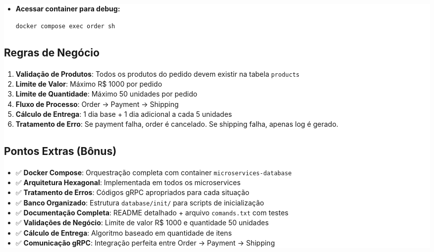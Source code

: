 - **Acessar container para debug:**
  ```bash
  docker compose exec order sh
  ```

## Regras de Negócio

1. **Validação de Produtos**: Todos os produtos do pedido devem existir na tabela `products`
2. **Limite de Valor**: Máximo R$ 1000 por pedido
3. **Limite de Quantidade**: Máximo 50 unidades por pedido
4. **Fluxo de Processo**: Order → Payment → Shipping
5. **Cálculo de Entrega**: 1 dia base + 1 dia adicional a cada 5 unidades
6. **Tratamento de Erro**: Se payment falha, order é cancelado. Se shipping falha, apenas log é gerado.

## Pontos Extras (Bônus)

- ✅ **Docker Compose**: Orquestração completa com container `microservices-database`
- ✅ **Arquitetura Hexagonal**: Implementada em todos os microservices
- ✅ **Tratamento de Erros**: Códigos gRPC apropriados para cada situação
- ✅ **Banco Organizado**: Estrutura `database/init/` para scripts de inicialização
- ✅ **Documentação Completa**: README detalhado + arquivo `comands.txt` com testes
- ✅ **Validações de Negócio**: Limite de valor R$ 1000 e quantidade 50 unidades
- ✅ **Cálculo de Entrega**: Algoritmo baseado em quantidade de itens
- ✅ **Comunicação gRPC**: Integração perfeita entre Order → Payment → Shipping
